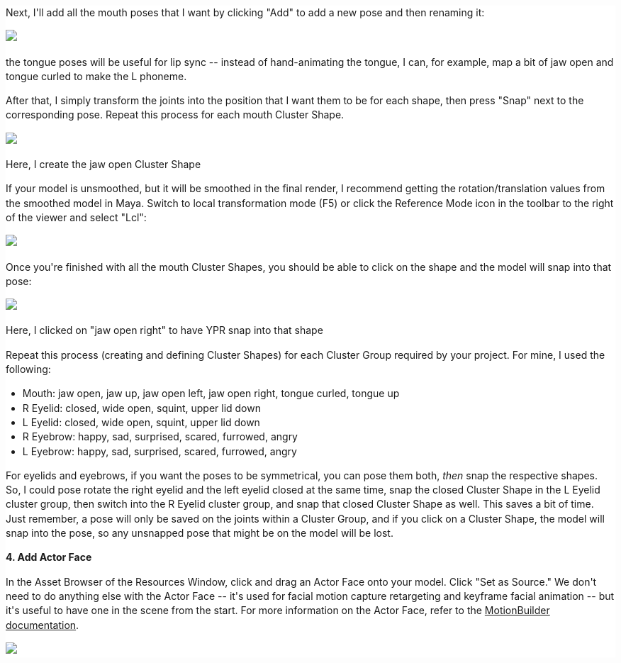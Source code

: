 Next, I'll add all the mouth poses that I want by clicking "Add" to add a new pose and then renaming it:

![](https://ktcgart.files.wordpress.com/2019/12/capture08_clusters03.png?w=309)

the tongue poses will be useful for lip sync -- instead of hand-animating the tongue, I can, for example, map a bit of jaw open and tongue curled to make the L phoneme.

After that, I simply transform the joints into the position that I want them to be for each shape, then press "Snap" next to the corresponding pose. Repeat this process for each mouth Cluster Shape.

![](https://ktcgart.files.wordpress.com/2019/12/capture09_clusters04.png?w=839)

Here, I create the jaw open Cluster Shape

If your model is unsmoothed, but it will be smoothed in the final render, I recommend getting the rotation/translation values from the smoothed model in Maya. Switch to local transformation mode (F5) or click the Reference Mode icon in the toolbar to the right of the viewer and select "Lcl":

![](https://ktcgart.files.wordpress.com/2019/12/capture10_transform-mode.png?w=404)

Once you're finished with all the mouth Cluster Shapes, you should be able to click on the shape and the model will snap into that pose:

![](https://ktcgart.files.wordpress.com/2019/12/capture11_cluster05.png?w=1024)

Here, I clicked on "jaw open right" to have YPR snap into that shape

Repeat this process (creating and defining Cluster Shapes) for each Cluster Group required by your project. For mine, I used the following:

- Mouth: jaw open, jaw up, jaw open left, jaw open right, tongue curled, tongue up
- R Eyelid: closed, wide open, squint, upper lid down
- L Eyelid: closed, wide open, squint, upper lid down
- R Eyebrow: happy, sad, surprised, scared, furrowed, angry
- L Eyebrow: happy, sad, surprised, scared, furrowed, angry

For eyelids and eyebrows, if you want the poses to be symmetrical, you can pose them both, _then_ snap the respective shapes. So, I could pose rotate the right eyelid and the left eyelid closed at the same time, snap the closed Cluster Shape in the L Eyelid cluster group, then switch into the R Eyelid cluster group, and snap that closed Cluster Shape as well. This saves a bit of time. Just remember, a pose will only be saved on the joints within a Cluster Group, and if you click on a Cluster Shape, the model will snap into the pose, so any unsnapped pose that might be on the model will be lost.

**4\. Add Actor Face**

In the Asset Browser of the Resources Window, click and drag an Actor Face onto your model. Click "Set as Source." We don't need to do anything else with the Actor Face -- it's used for facial motion capture retargeting and keyframe facial animation -- but it's useful to have one in the scene from the start. For more information on the Actor Face, refer to the [MotionBuilder documentation](https://knowledge.autodesk.com/support/motionbuilder/learn-explore/caas/CloudHelp/cloudhelp/2018/ENU/MotionBuilder/files/GUID-73BDA6EF-F3CB-4901-B943-6F0C55633CBF-htm.html).

![](https://ktcgart.files.wordpress.com/2019/12/capture12_actorface.png?w=563)

